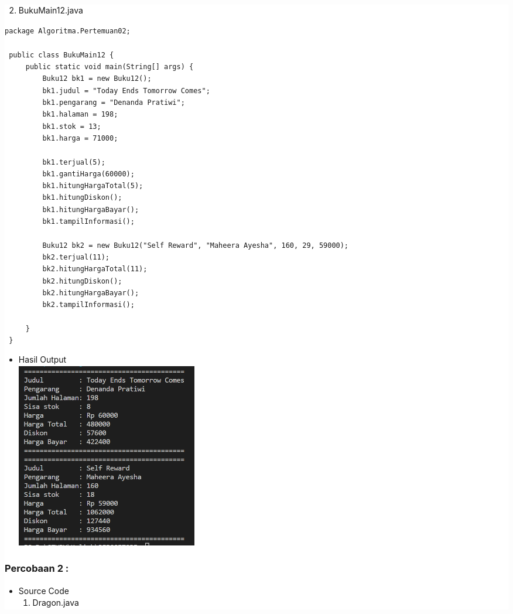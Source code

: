   2. BukuMain12.java
   ```
   package Algoritma.Pertemuan02;

    public class BukuMain12 {
        public static void main(String[] args) {
            Buku12 bk1 = new Buku12();
            bk1.judul = "Today Ends Tomorrow Comes";
            bk1.pengarang = "Denanda Pratiwi";
            bk1.halaman = 198;
            bk1.stok = 13;
            bk1.harga = 71000;

            bk1.terjual(5);
            bk1.gantiHarga(60000);
            bk1.hitungHargaTotal(5);
            bk1.hitungDiskon();
            bk1.hitungHargaBayar();
            bk1.tampilInformasi();

            Buku12 bk2 = new Buku12("Self Reward", "Maheera Ayesha", 160, 29, 59000);
            bk2.terjual(11);
            bk2.hitungHargaTotal(11);
            bk2.hitungDiskon();
            bk2.hitungHargaBayar();
            bk2.tampilInformasi();

        }
    }
   ```
- Hasil Output<br>
  <img src="per2_4.png" width="300px"><br>
### Percobaan 2 :<br>
- Source Code<br>
  1. Dragon.java